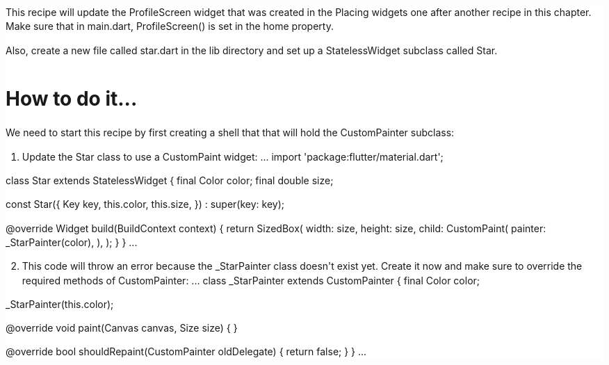 This recipe will update the ProfileScreen widget that was created in the Placing widgets one after another recipe in this chapter. Make sure that in main.dart, ProfileScreen() is set in the home property.

Also, create a new file called star.dart in the lib directory and set up a StatelessWidget subclass called Star.

# How to do it...

We need to start this recipe by first creating a shell that that will hold the CustomPainter  subclass:

1. Update the Star class to use a CustomPaint widget:
...
import 'package:flutter/material.dart';

class Star extends StatelessWidget {
  final Color color;
  final double size;

  const Star({
    Key key,
    this.color,
    this.size,
  }) : super(key: key);

  @override
  Widget build(BuildContext context) {
    return SizedBox(
      width: size,
      height: size,
      child: CustomPaint(
        painter: _StarPainter(color),
      ),
    );
  }
}
...

2. This code will throw an error because the _StarPainter class doesn't exist yet. Create it now and make sure to override the required methods of CustomPainter:
...
class _StarPainter extends CustomPainter {
 final Color color;

 _StarPainter(this.color);

 @override
 void paint(Canvas canvas, Size size) {
 }

 @override
 bool shouldRepaint(CustomPainter oldDelegate) {
 return false;
 }
}
...
